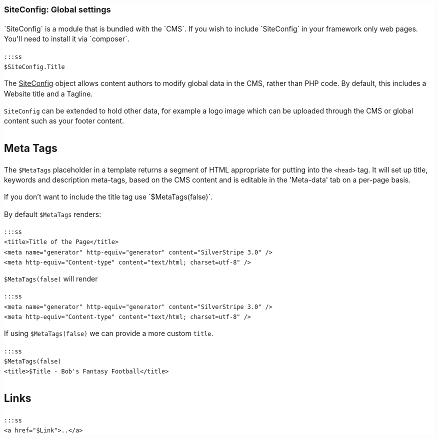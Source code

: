 ### SiteConfig: Global settings

<div class="notice" markdown="1">
`SiteConfig` is a module that is bundled with the `CMS`. If you wish to include `SiteConfig` in your framework only 
web pages. You'll need to install it via `composer`.
</div>

	:::ss
	$SiteConfig.Title

The [SiteConfig](../configuration/siteconfig) object allows content authors to modify global data in the CMS, rather 
than PHP code. By default, this includes a Website title and a Tagline.

`SiteConfig` can be extended to hold other data, for example a logo image which can be uploaded through the CMS or 
global content such as your footer content.


## Meta Tags

The `$MetaTags` placeholder in a template returns a segment of HTML appropriate for putting into the `<head>` tag. It
will set up title, keywords and description meta-tags, based on the CMS content and is editable in the 'Meta-data' tab
on a per-page basis. 

<div class="notice" markdown="1">
If you don’t want to include the title tag use `$MetaTags(false)`.
</div>

By default `$MetaTags` renders:

	:::ss
	<title>Title of the Page</title>
	<meta name="generator" http-equiv="generator" content="SilverStripe 3.0" />
	<meta http-equiv="Content-type" content="text/html; charset=utf-8" />

`$MetaTags(false)` will render
	
	:::ss
	<meta name="generator" http-equiv="generator" content="SilverStripe 3.0" />
	<meta http-equiv="Content-type" content="text/html; charset=utf-8" />

If using `$MetaTags(false)` we can provide a more custom `title`.

	:::ss
	$MetaTags(false)
	<title>$Title - Bob's Fantasy Football</title>

## Links

	:::ss
	<a href="$Link">..</a>
